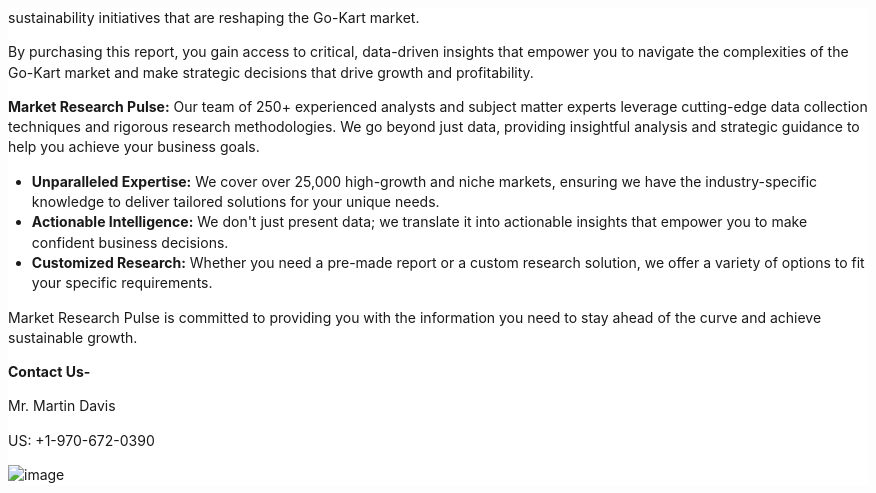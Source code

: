 sustainability initiatives that are reshaping the Go-Kart market.</p></li></ol><p>By purchasing this report, you gain access to critical, data-driven insights that empower you to navigate the complexities of the Go-Kart market and make strategic decisions that drive growth and profitability.</p><p><strong>Market Research Pulse:</strong>&nbsp;Our team of 250+ experienced analysts and subject matter experts leverage cutting-edge data collection techniques and rigorous research methodologies. We go beyond just data, providing insightful analysis and strategic guidance to help you achieve your business goals.</p><ul><li><strong>Unparalleled Expertise:</strong>&nbsp;We cover over 25,000 high-growth and niche markets, ensuring we have the industry-specific knowledge to deliver tailored solutions for your unique needs.</li><li><strong>Actionable Intelligence:</strong>&nbsp;We don't just present data; we translate it into actionable insights that empower you to make confident business decisions.</li><li><strong>Customized Research:</strong>&nbsp;Whether you need a pre-made report or a custom research solution, we offer a variety of options to fit your specific requirements.</li></ul><p>Market Research Pulse is committed to providing you with the information you need to stay ahead of the curve and achieve sustainable growth.</p><p><strong>Contact Us-</strong></p><p>Mr. Martin Davis</p><p>US: +1-970-672-0390</p>
![image](https://github.com/user-attachments/assets/35c74d1e-c788-4860-91d2-772f107b1abc)
